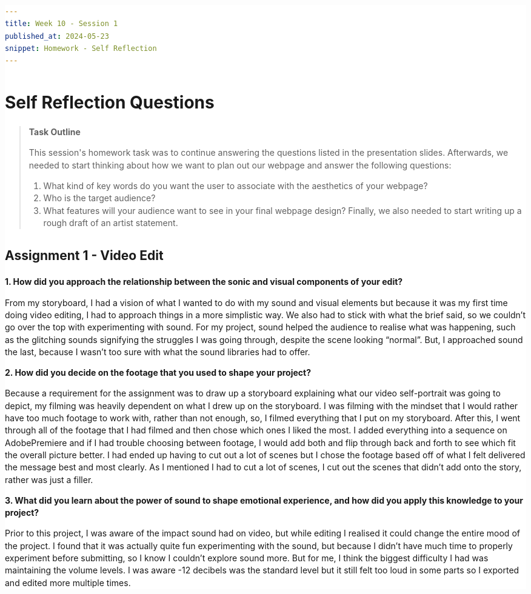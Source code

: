 ```yaml
---
title: Week 10 - Session 1
published_at: 2024-05-23
snippet: Homework - Self Reflection
---
```

# Self Reflection Questions
>**Task Outline**
>
>This session's homework task was to continue answering the questions listed in the presentation slides. Afterwards, we needed to start thinking about how we want to plan out our webpage and answer the following questions:
> 1. What kind of key words do you want the user to associate with the aesthetics of your webpage?
> 2. Who is the target audience?
> 3. What features will your audience want to see in your final webpage design?
> Finally, we also needed to start writing up a rough draft of an artist statement.

## Assignment 1 - Video Edit
**1. How did you approach the relationship between the sonic and visual components of your edit?**

From my storyboard, I had a vision of what I wanted to do with my sound and visual elements but because it was my first time doing video editing, I had to approach things in a more simplistic way. We also had to stick with what the brief said, so we couldn’t go over the top with experimenting with sound. For my project, sound helped the audience to realise what was happening, such as the glitching sounds signifying the struggles I was going through, despite the scene looking “normal”. But, I approached sound the last, because I wasn’t too sure with what the sound libraries had to offer.


**2. How did you decide on the footage that you used to shape your project?**

Because a requirement for the assignment was to draw up a storyboard explaining what our video self-portrait was going to depict, my filming was heavily dependent on what I drew up on the storyboard. I was filming with the mindset that I would rather have too much footage to work with, rather than not enough, so, I filmed everything that I put on my storyboard. After this, I went through all of the footage that I had filmed and then chose which ones I liked the most. I added everything into a sequence on AdobePremiere and if I had trouble choosing between footage, I would add both and flip through back and forth to see which fit the overall picture better. I had ended up having to cut out a lot of scenes but I chose the footage based off of what I felt delivered the message best and most clearly. As I mentioned I had to cut a lot of scenes, I cut out the scenes that didn’t add onto the story, rather was just a filler. 


**3. What did you learn about the power of sound to shape emotional experience, and how did you apply this knowledge to your project?**

Prior to this project, I was aware of the impact sound had on video, but while editing I realised it could change the entire mood of the project. I found that it was actually quite fun experimenting with the sound, but because I didn’t have much time to properly experiment before submitting, so I know I couldn’t explore sound more. But for me, I think the biggest difficulty I had was maintaining the volume levels. I was aware -12 decibels was the standard level but it still felt too loud in some parts so I exported and edited more multiple times.
